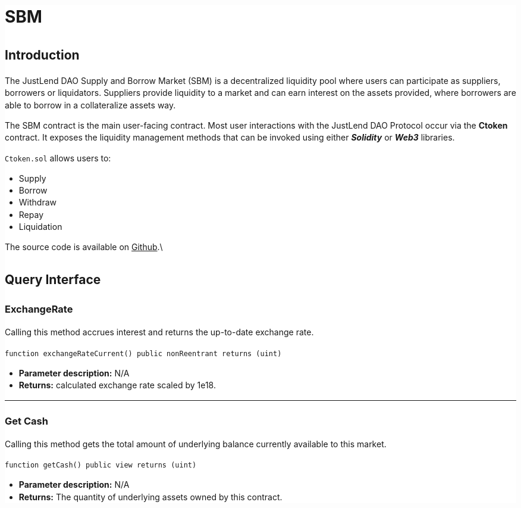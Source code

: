 # SBM

## Introduction <a href="#introduction" id="introduction"></a>

The JustLend DAO Supply and Borrow Market (SBM) is a decentralized  liquidity pool where users can participate as suppliers, borrowers or liquidators. Suppliers provide liquidity to a market and can earn interest on the assets provided, where borrowers are able to borrow in a collateralize assets way.&#x20;

The SBM contract is the main user-facing contract. Most user interactions with the JustLend DAO Protocol occur via the **Ctoken** contract. It exposes the liquidity management methods that can be invoked using either _**Solidity**_ or _**Web3**_ libraries.

`Ctoken.sol` allows users to:

* Supply
* Borrow
* Withdraw
* Repay
* Liquidation

The source code is available on [Github](https://github.com/justlend/justlend-protocol/blob/main/contracts/CToken.sol).\




## Query Interface <a href="#solidity-api" id="solidity-api"></a>

### **ExchangeRate**

Calling this method accrues interest and returns the up-to-date exchange rate.

```solidity
function exchangeRateCurrent() public nonReentrant returns (uint)
```

* **Parameter description:** N/A
* **Returns:** calculated exchange rate scaled by 1e18.

***

### **Get Cash**

Calling this method gets the total amount of underlying balance currently available to this market.

```solidity
function getCash() public view returns (uint)
```

* **Parameter description:** N/A
* **Returns:** The quantity of underlying assets owned by this contract.
